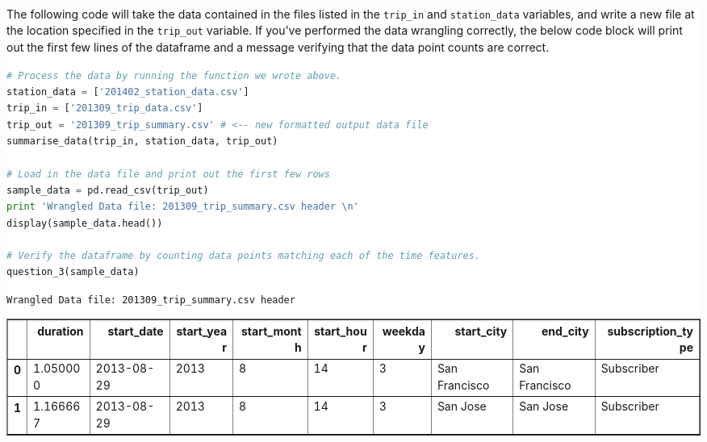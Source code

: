 The following code will take the data contained in the files listed in the `trip_in` and `station_data` variables, and write a new file at the location specified in the `trip_out` variable. If you've performed the data wrangling correctly, the below code block will print out the first few lines of the dataframe and a message verifying that the data point counts are correct.


```python
# Process the data by running the function we wrote above.
station_data = ['201402_station_data.csv']
trip_in = ['201309_trip_data.csv']
trip_out = '201309_trip_summary.csv' # <-- new formatted output data file  
summarise_data(trip_in, station_data, trip_out)

# Load in the data file and print out the first few rows
sample_data = pd.read_csv(trip_out)
print 'Wrangled Data file: 201309_trip_summary.csv header \n'
display(sample_data.head())

# Verify the dataframe by counting data points matching each of the time features.
question_3(sample_data)
```

    Wrangled Data file: 201309_trip_summary.csv header




<div>
<table border="1" class="dataframe">
  <thead>
    <tr style="text-align: right;">
      <th></th>
      <th>duration</th>
      <th>start_date</th>
      <th>start_year</th>
      <th>start_month</th>
      <th>start_hour</th>
      <th>weekday</th>
      <th>start_city</th>
      <th>end_city</th>
      <th>subscription_type</th>
    </tr>
  </thead>
  <tbody>
    <tr>
      <th>0</th>
      <td>1.050000</td>
      <td>2013-08-29</td>
      <td>2013</td>
      <td>8</td>
      <td>14</td>
      <td>3</td>
      <td>San Francisco</td>
      <td>San Francisco</td>
      <td>Subscriber</td>
    </tr>
    <tr>
      <th>1</th>
      <td>1.166667</td>
      <td>2013-08-29</td>
      <td>2013</td>
      <td>8</td>
      <td>14</td>
      <td>3</td>
      <td>San Jose</td>
      <td>San Jose</td>
      <td>Subscriber</td>